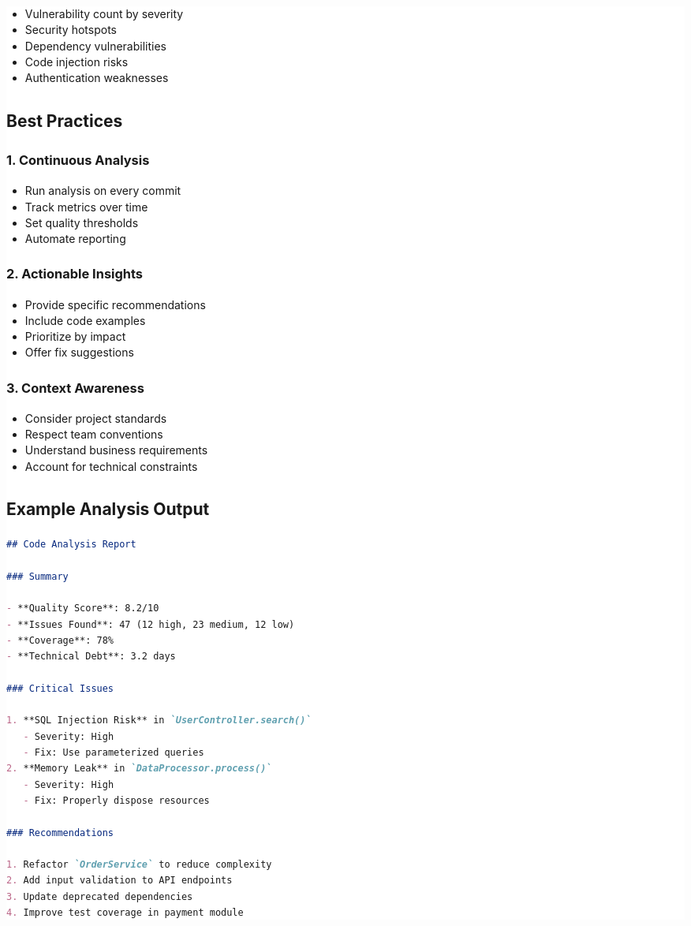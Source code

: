 - Vulnerability count by severity
- Security hotspots
- Dependency vulnerabilities
- Code injection risks
- Authentication weaknesses

## Best Practices

### 1. Continuous Analysis

- Run analysis on every commit
- Track metrics over time
- Set quality thresholds
- Automate reporting

### 2. Actionable Insights

- Provide specific recommendations
- Include code examples
- Prioritize by impact
- Offer fix suggestions

### 3. Context Awareness

- Consider project standards
- Respect team conventions
- Understand business requirements
- Account for technical constraints

## Example Analysis Output

```markdown
## Code Analysis Report

### Summary

- **Quality Score**: 8.2/10
- **Issues Found**: 47 (12 high, 23 medium, 12 low)
- **Coverage**: 78%
- **Technical Debt**: 3.2 days

### Critical Issues

1. **SQL Injection Risk** in `UserController.search()`
   - Severity: High
   - Fix: Use parameterized queries
2. **Memory Leak** in `DataProcessor.process()`
   - Severity: High
   - Fix: Properly dispose resources

### Recommendations

1. Refactor `OrderService` to reduce complexity
2. Add input validation to API endpoints
3. Update deprecated dependencies
4. Improve test coverage in payment module
```
